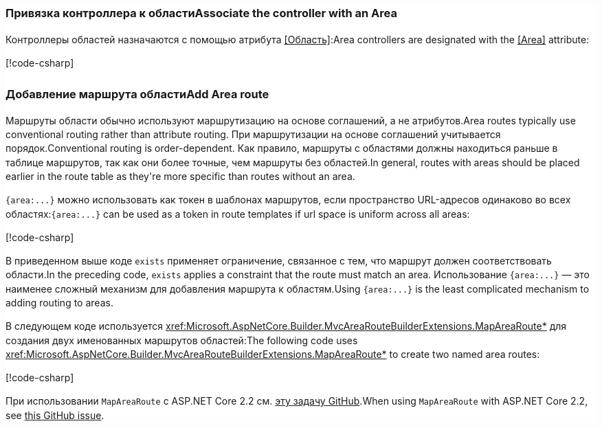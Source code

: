 
<a name="attribute"></a>

### <a name="associate-the-controller-with-an-area"></a><span data-ttu-id="a5578-151">Привязка контроллера к области</span><span class="sxs-lookup"><span data-stu-id="a5578-151">Associate the controller with an Area</span></span>

<span data-ttu-id="a5578-152">Контроллеры областей назначаются с помощью атрибута [&lbrack;Область&rbrack;](xref:Microsoft.AspNetCore.Mvc.AreaAttribute):</span><span class="sxs-lookup"><span data-stu-id="a5578-152">Area controllers are designated with the [&lbrack;Area&rbrack;](xref:Microsoft.AspNetCore.Mvc.AreaAttribute) attribute:</span></span>

[!code-csharp[](areas/samples/MVCareas/Areas/Products/Controllers/ManageController.cs?highlight=5&name=snippet)]

### <a name="add-area-route"></a><span data-ttu-id="a5578-153">Добавление маршрута области</span><span class="sxs-lookup"><span data-stu-id="a5578-153">Add Area route</span></span>

<span data-ttu-id="a5578-154">Маршруты области обычно используют маршрутизацию на основе соглашений, а не атрибутов.</span><span class="sxs-lookup"><span data-stu-id="a5578-154">Area routes typically use conventional routing rather than attribute routing.</span></span> <span data-ttu-id="a5578-155">При маршрутизации на основе соглашений учитывается порядок.</span><span class="sxs-lookup"><span data-stu-id="a5578-155">Conventional routing is order-dependent.</span></span> <span data-ttu-id="a5578-156">Как правило, маршруты с областями должны находиться раньше в таблице маршрутов, так как они более точные, чем маршруты без областей.</span><span class="sxs-lookup"><span data-stu-id="a5578-156">In general, routes with areas should be placed earlier in the route table as they're more specific than routes without an area.</span></span>

<span data-ttu-id="a5578-157">`{area:...}` можно использовать как токен в шаблонах маршрутов, если пространство URL-адресов одинаково во всех областях:</span><span class="sxs-lookup"><span data-stu-id="a5578-157">`{area:...}` can be used as a token in route templates if url space is uniform across all areas:</span></span>

[!code-csharp[](areas/samples/MVCareas/Startup.cs?name=snippet&highlight=18-21)]

<span data-ttu-id="a5578-158">В приведенном выше коде `exists` применяет ограничение, связанное с тем, что маршрут должен соответствовать области.</span><span class="sxs-lookup"><span data-stu-id="a5578-158">In the preceding code, `exists` applies a constraint that the route must match an area.</span></span> <span data-ttu-id="a5578-159">Использование `{area:...}` — это наименее сложный механизм для добавления маршрута к областям.</span><span class="sxs-lookup"><span data-stu-id="a5578-159">Using `{area:...}` is the least complicated mechanism to adding routing to areas.</span></span>

<span data-ttu-id="a5578-160">В следующем коде используется <xref:Microsoft.AspNetCore.Builder.MvcAreaRouteBuilderExtensions.MapAreaRoute*> для создания двух именованных маршрутов областей:</span><span class="sxs-lookup"><span data-stu-id="a5578-160">The following code uses <xref:Microsoft.AspNetCore.Builder.MvcAreaRouteBuilderExtensions.MapAreaRoute*> to create two named area routes:</span></span>

[!code-csharp[](areas/samples/MVCareas/StartupMapAreaRoute.cs?name=snippet&highlight=18-27)]

<span data-ttu-id="a5578-161">При использовании `MapAreaRoute` с ASP.NET Core 2.2 см. [эту задачу GitHub](https://github.com/aspnet/AspNetCore/issues/7772).</span><span class="sxs-lookup"><span data-stu-id="a5578-161">When using `MapAreaRoute` with ASP.NET Core 2.2, see [this GitHub issue](https://github.com/aspnet/AspNetCore/issues/7772).</span></span>
